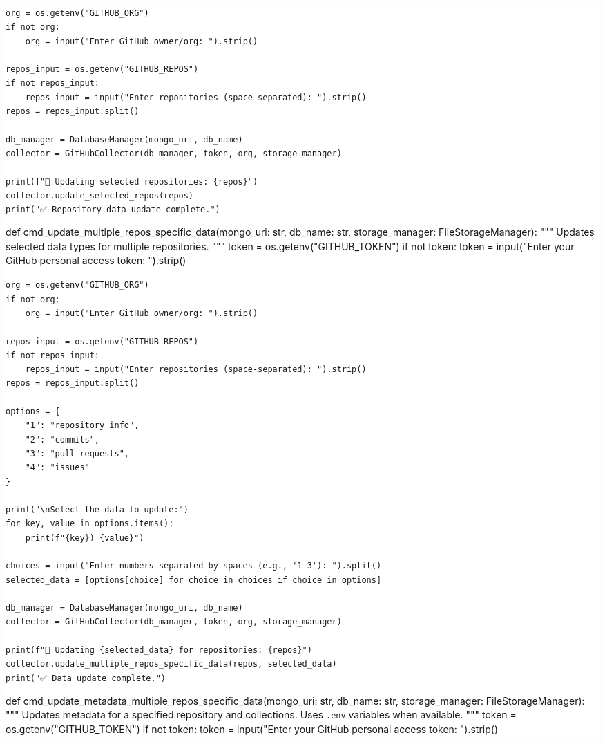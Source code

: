    org = os.getenv("GITHUB_ORG")
    if not org:
        org = input("Enter GitHub owner/org: ").strip()

    repos_input = os.getenv("GITHUB_REPOS")
    if not repos_input:
        repos_input = input("Enter repositories (space-separated): ").strip()
    repos = repos_input.split()

    db_manager = DatabaseManager(mongo_uri, db_name)
    collector = GitHubCollector(db_manager, token, org, storage_manager)

    print(f"🔄 Updating selected repositories: {repos}")
    collector.update_selected_repos(repos)
    print("✅ Repository data update complete.")

def cmd_update_multiple_repos_specific_data(mongo_uri: str, db_name: str, storage_manager: FileStorageManager):
    """
    Updates selected data types for multiple repositories.
    """
    token = os.getenv("GITHUB_TOKEN")
    if not token:
        token = input("Enter your GitHub personal access token: ").strip()

    org = os.getenv("GITHUB_ORG")
    if not org:
        org = input("Enter GitHub owner/org: ").strip()
        
    repos_input = os.getenv("GITHUB_REPOS")
    if not repos_input:
        repos_input = input("Enter repositories (space-separated): ").strip()
    repos = repos_input.split()

    options = {
        "1": "repository info",
        "2": "commits",
        "3": "pull requests",
        "4": "issues"
    }

    print("\nSelect the data to update:")
    for key, value in options.items():
        print(f"{key}) {value}")

    choices = input("Enter numbers separated by spaces (e.g., '1 3'): ").split()
    selected_data = [options[choice] for choice in choices if choice in options]

    db_manager = DatabaseManager(mongo_uri, db_name)
    collector = GitHubCollector(db_manager, token, org, storage_manager)

    print(f"🔄 Updating {selected_data} for repositories: {repos}")
    collector.update_multiple_repos_specific_data(repos, selected_data)
    print("✅ Data update complete.")

def cmd_update_metadata_multiple_repos_specific_data(mongo_uri: str, db_name: str, storage_manager: FileStorageManager):
    """
    Updates metadata for a specified repository and collections.
    Uses `.env` variables when available.
    """
    token = os.getenv("GITHUB_TOKEN")
    if not token:
        token = input("Enter your GitHub personal access token: ").strip()

